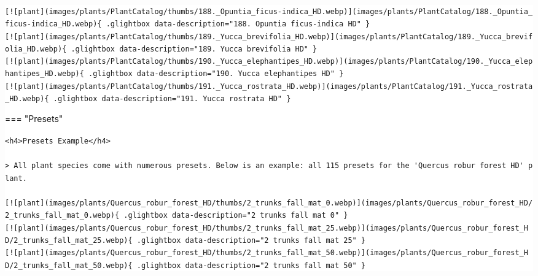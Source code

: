     [![plant](images/plants/PlantCatalog/thumbs/188._Opuntia_ficus-indica_HD.webp)](images/plants/PlantCatalog/188._Opuntia_ficus-indica_HD.webp){ .glightbox data-description="188. Opuntia ficus-indica HD" }
    [![plant](images/plants/PlantCatalog/thumbs/189._Yucca_brevifolia_HD.webp)](images/plants/PlantCatalog/189._Yucca_brevifolia_HD.webp){ .glightbox data-description="189. Yucca brevifolia HD" }
    [![plant](images/plants/PlantCatalog/thumbs/190._Yucca_elephantipes_HD.webp)](images/plants/PlantCatalog/190._Yucca_elephantipes_HD.webp){ .glightbox data-description="190. Yucca elephantipes HD" }
    [![plant](images/plants/PlantCatalog/thumbs/191._Yucca_rostrata_HD.webp)](images/plants/PlantCatalog/191._Yucca_rostrata_HD.webp){ .glightbox data-description="191. Yucca rostrata HD" }


=== "Presets"

    <h4>Presets Example</h4>

    > All plant species come with numerous presets. Below is an example: all 115 presets for the 'Quercus robur forest HD' plant.

    [![plant](images/plants/Quercus_robur_forest_HD/thumbs/2_trunks_fall_mat_0.webp)](images/plants/Quercus_robur_forest_HD/2_trunks_fall_mat_0.webp){ .glightbox data-description="2 trunks fall mat 0" }
    [![plant](images/plants/Quercus_robur_forest_HD/thumbs/2_trunks_fall_mat_25.webp)](images/plants/Quercus_robur_forest_HD/2_trunks_fall_mat_25.webp){ .glightbox data-description="2 trunks fall mat 25" }
    [![plant](images/plants/Quercus_robur_forest_HD/thumbs/2_trunks_fall_mat_50.webp)](images/plants/Quercus_robur_forest_HD/2_trunks_fall_mat_50.webp){ .glightbox data-description="2 trunks fall mat 50" }